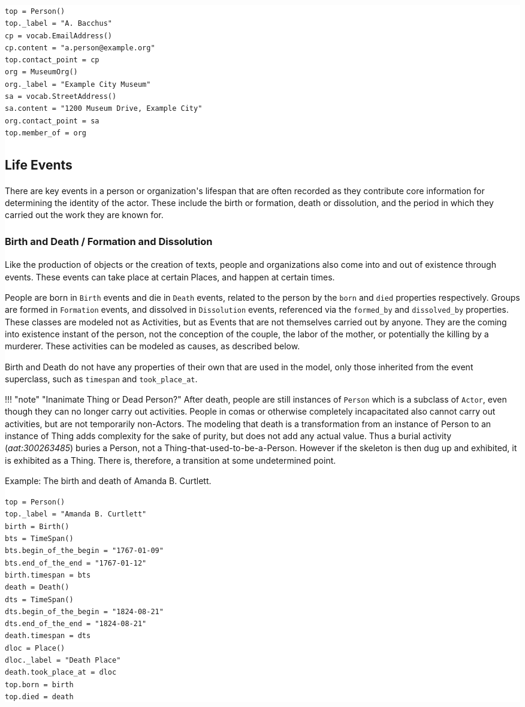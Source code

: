 ```crom
top = Person()
top._label = "A. Bacchus"
cp = vocab.EmailAddress()
cp.content = "a.person@example.org"
top.contact_point = cp
org = MuseumOrg()
org._label = "Example City Museum"
sa = vocab.StreetAddress()
sa.content = "1200 Museum Drive, Example City"
org.contact_point = sa
top.member_of = org
```

## Life Events

There are key events in a person or organization's lifespan that are often recorded as they contribute core information for determining the identity of the actor.  These include the birth or formation, death or dissolution, and the period in which they carried out the work they are known for.

### Birth and Death / Formation and Dissolution

Like the production of objects or the creation of texts, people and organizations also come into and out of existence through events.  These events can take place at certain Places, and happen at certain times.  

People are born in `Birth` events and die in `Death` events, related to the person by the `born` and `died` properties respectively. Groups are formed in `Formation` events, and dissolved in `Dissolution` events, referenced via the `formed_by` and `dissolved_by` properties. These classes are modeled not as Activities, but as Events that are not themselves carried out by anyone. They are the coming into existence instant of the person, not the conception of the couple, the labor of the mother, or potentially the killing by a murderer. These activities can be modeled as causes, as described below.

Birth and Death do not have any properties of their own that are used in the model, only those inherited from the event superclass, such as `timespan` and `took_place_at`.

!!! "note" "Inanimate Thing or Dead Person?"
    After death, people are still instances of `Person` which is a subclass of `Actor`, even though they can no longer carry out activities.  People in comas or otherwise completely incapacitated also cannot carry out activities, but are not temporarily non-Actors. The modeling that death is a transformation from an instance of Person to an instance of Thing adds complexity for the sake of purity, but does not add any actual value. Thus a burial activity (_aat:300263485_) buries a Person, not a Thing-that-used-to-be-a-Person. However if the skeleton is then dug up and exhibited, it is exhibited as a Thing. There is, therefore, a transition at some undetermined point.

Example:  The birth and death of Amanda B. Curtlett.

```crom
top = Person()
top._label = "Amanda B. Curtlett"
birth = Birth()
bts = TimeSpan()
bts.begin_of_the_begin = "1767-01-09"
bts.end_of_the_end = "1767-01-12"
birth.timespan = bts
death = Death()
dts = TimeSpan()
dts.begin_of_the_begin = "1824-08-21"
dts.end_of_the_end = "1824-08-21"
death.timespan = dts
dloc = Place()
dloc._label = "Death Place"
death.took_place_at = dloc
top.born = birth
top.died = death 
```